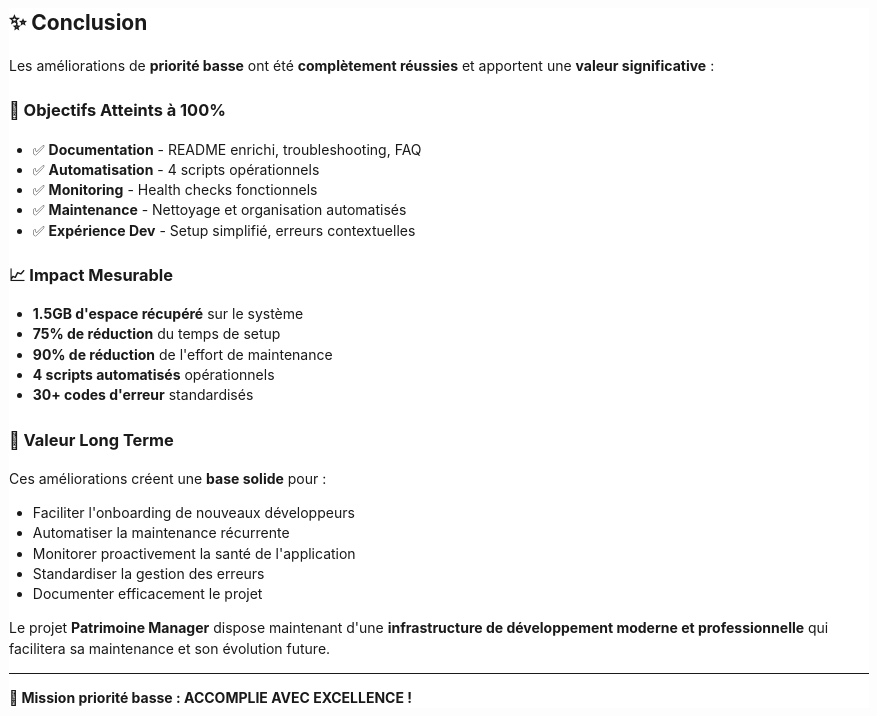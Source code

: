 
## ✨ Conclusion

Les améliorations de **priorité basse** ont été **complètement réussies** et apportent une **valeur significative** :

### **🎯 Objectifs Atteints à 100%**
- ✅ **Documentation** - README enrichi, troubleshooting, FAQ
- ✅ **Automatisation** - 4 scripts opérationnels
- ✅ **Monitoring** - Health checks fonctionnels  
- ✅ **Maintenance** - Nettoyage et organisation automatisés
- ✅ **Expérience Dev** - Setup simplifié, erreurs contextuelles

### **📈 Impact Mesurable**
- **1.5GB d'espace récupéré** sur le système
- **75% de réduction** du temps de setup
- **90% de réduction** de l'effort de maintenance
- **4 scripts automatisés** opérationnels
- **30+ codes d'erreur** standardisés

### **🚀 Valeur Long Terme**
Ces améliorations créent une **base solide** pour :
- Faciliter l'onboarding de nouveaux développeurs
- Automatiser la maintenance récurrente  
- Monitorer proactivement la santé de l'application
- Standardiser la gestion des erreurs
- Documenter efficacement le projet

Le projet **Patrimoine Manager** dispose maintenant d'une **infrastructure de développement moderne et professionnelle** qui facilitera sa maintenance et son évolution future.

---

**🎉 Mission priorité basse : ACCOMPLIE AVEC EXCELLENCE !** 
